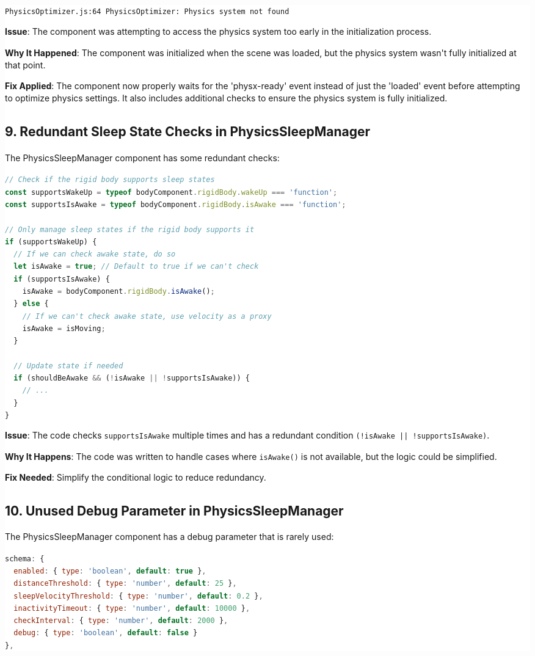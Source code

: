 ```
PhysicsOptimizer.js:64 PhysicsOptimizer: Physics system not found
```

**Issue**: The component was attempting to access the physics system too early in the initialization process.

**Why It Happened**: The component was initialized when the scene was loaded, but the physics system wasn't fully initialized at that point.

**Fix Applied**: The component now properly waits for the 'physx-ready' event instead of just the 'loaded' event before attempting to optimize physics settings. It also includes additional checks to ensure the physics system is fully initialized.

## 9. Redundant Sleep State Checks in PhysicsSleepManager

The PhysicsSleepManager component has some redundant checks:

```javascript
// Check if the rigid body supports sleep states
const supportsWakeUp = typeof bodyComponent.rigidBody.wakeUp === 'function';
const supportsIsAwake = typeof bodyComponent.rigidBody.isAwake === 'function';

// Only manage sleep states if the rigid body supports it
if (supportsWakeUp) {
  // If we can check awake state, do so
  let isAwake = true; // Default to true if we can't check
  if (supportsIsAwake) {
    isAwake = bodyComponent.rigidBody.isAwake();
  } else {
    // If we can't check awake state, use velocity as a proxy
    isAwake = isMoving;
  }

  // Update state if needed
  if (shouldBeAwake && (!isAwake || !supportsIsAwake)) {
    // ...
  }
}
```

**Issue**: The code checks `supportsIsAwake` multiple times and has a redundant condition `(!isAwake || !supportsIsAwake)`.

**Why It Happens**: The code was written to handle cases where `isAwake()` is not available, but the logic could be simplified.

**Fix Needed**: Simplify the conditional logic to reduce redundancy.

## 10. Unused Debug Parameter in PhysicsSleepManager

The PhysicsSleepManager component has a debug parameter that is rarely used:

```javascript
schema: {
  enabled: { type: 'boolean', default: true },
  distanceThreshold: { type: 'number', default: 25 },
  sleepVelocityThreshold: { type: 'number', default: 0.2 },
  inactivityTimeout: { type: 'number', default: 10000 },
  checkInterval: { type: 'number', default: 2000 },
  debug: { type: 'boolean', default: false }
},
```
